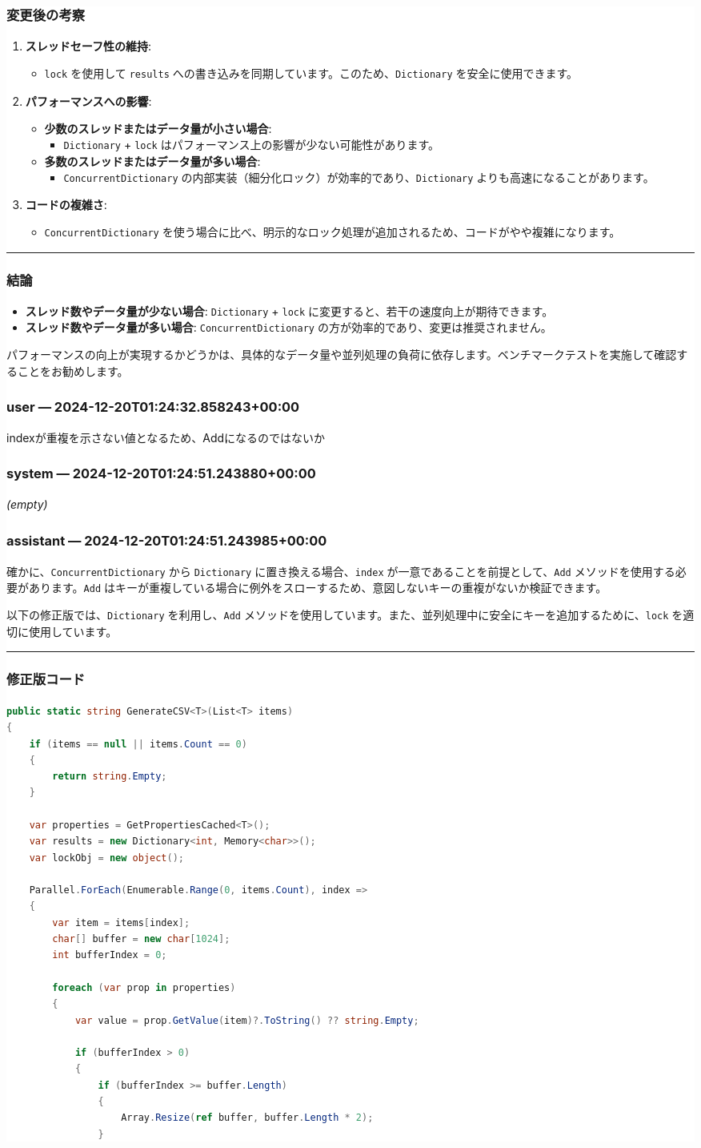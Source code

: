 ### **変更後の考察**

1. **スレッドセーフ性の維持**:
   - `lock` を使用して `results` への書き込みを同期しています。このため、`Dictionary` を安全に使用できます。

2. **パフォーマンスへの影響**:
   - **少数のスレッドまたはデータ量が小さい場合**:
     - `Dictionary` + `lock` はパフォーマンス上の影響が少ない可能性があります。
   - **多数のスレッドまたはデータ量が多い場合**:
     - `ConcurrentDictionary` の内部実装（細分化ロック）が効率的であり、`Dictionary` よりも高速になることがあります。

3. **コードの複雑さ**:
   - `ConcurrentDictionary` を使う場合に比べ、明示的なロック処理が追加されるため、コードがやや複雑になります。

---
### **結論**

- **スレッド数やデータ量が少ない場合**: `Dictionary` + `lock` に変更すると、若干の速度向上が期待できます。
- **スレッド数やデータ量が多い場合**: `ConcurrentDictionary` の方が効率的であり、変更は推奨されません。

パフォーマンスの向上が実現するかどうかは、具体的なデータ量や並列処理の負荷に依存します。ベンチマークテストを実施して確認することをお勧めします。
### user — 2024-12-20T01:24:32.858243+00:00

indexが重複を示さない値となるため、Addになるのではないか
### system — 2024-12-20T01:24:51.243880+00:00

_(empty)_
### assistant — 2024-12-20T01:24:51.243985+00:00

確かに、`ConcurrentDictionary` から `Dictionary` に置き換える場合、`index` が一意であることを前提として、`Add` メソッドを使用する必要があります。`Add` はキーが重複している場合に例外をスローするため、意図しないキーの重複がないか検証できます。

以下の修正版では、`Dictionary` を利用し、`Add` メソッドを使用しています。また、並列処理中に安全にキーを追加するために、`lock` を適切に使用しています。

---
### 修正版コード

```csharp
public static string GenerateCSV<T>(List<T> items)
{
    if (items == null || items.Count == 0)
    {
        return string.Empty;
    }

    var properties = GetPropertiesCached<T>();
    var results = new Dictionary<int, Memory<char>>();
    var lockObj = new object();

    Parallel.ForEach(Enumerable.Range(0, items.Count), index =>
    {
        var item = items[index];
        char[] buffer = new char[1024];
        int bufferIndex = 0;

        foreach (var prop in properties)
        {
            var value = prop.GetValue(item)?.ToString() ?? string.Empty;

            if (bufferIndex > 0)
            {
                if (bufferIndex >= buffer.Length)
                {
                    Array.Resize(ref buffer, buffer.Length * 2);
                }
```